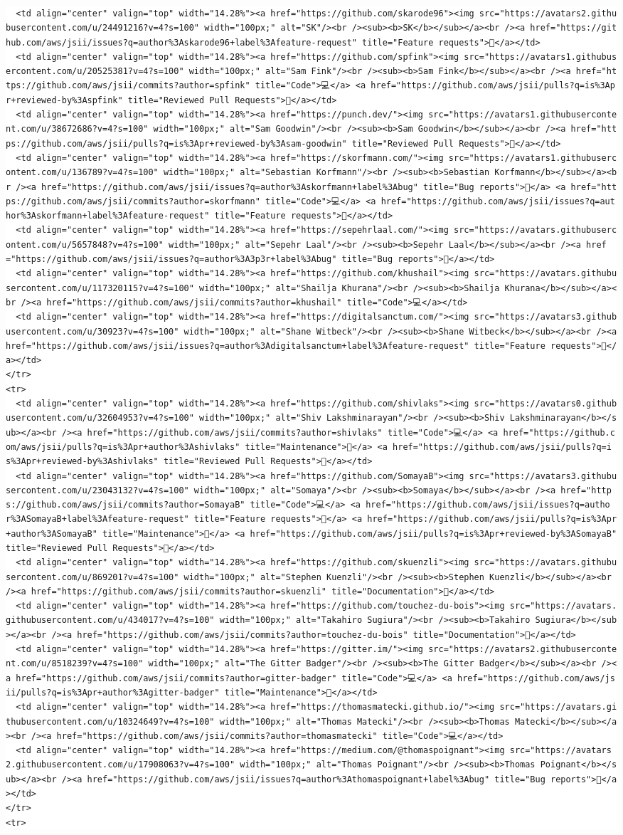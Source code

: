       <td align="center" valign="top" width="14.28%"><a href="https://github.com/skarode96"><img src="https://avatars2.githubusercontent.com/u/24491216?v=4?s=100" width="100px;" alt="SK"/><br /><sub><b>SK</b></sub></a><br /><a href="https://github.com/aws/jsii/issues?q=author%3Askarode96+label%3Afeature-request" title="Feature requests">🤔</a></td>
      <td align="center" valign="top" width="14.28%"><a href="https://github.com/spfink"><img src="https://avatars1.githubusercontent.com/u/20525381?v=4?s=100" width="100px;" alt="Sam Fink"/><br /><sub><b>Sam Fink</b></sub></a><br /><a href="https://github.com/aws/jsii/commits?author=spfink" title="Code">💻</a> <a href="https://github.com/aws/jsii/pulls?q=is%3Apr+reviewed-by%3Aspfink" title="Reviewed Pull Requests">👀</a></td>
      <td align="center" valign="top" width="14.28%"><a href="https://punch.dev/"><img src="https://avatars1.githubusercontent.com/u/38672686?v=4?s=100" width="100px;" alt="Sam Goodwin"/><br /><sub><b>Sam Goodwin</b></sub></a><br /><a href="https://github.com/aws/jsii/pulls?q=is%3Apr+reviewed-by%3Asam-goodwin" title="Reviewed Pull Requests">👀</a></td>
      <td align="center" valign="top" width="14.28%"><a href="https://skorfmann.com/"><img src="https://avatars1.githubusercontent.com/u/136789?v=4?s=100" width="100px;" alt="Sebastian Korfmann"/><br /><sub><b>Sebastian Korfmann</b></sub></a><br /><a href="https://github.com/aws/jsii/issues?q=author%3Askorfmann+label%3Abug" title="Bug reports">🐛</a> <a href="https://github.com/aws/jsii/commits?author=skorfmann" title="Code">💻</a> <a href="https://github.com/aws/jsii/issues?q=author%3Askorfmann+label%3Afeature-request" title="Feature requests">🤔</a></td>
      <td align="center" valign="top" width="14.28%"><a href="https://sepehrlaal.com/"><img src="https://avatars.githubusercontent.com/u/5657848?v=4?s=100" width="100px;" alt="Sepehr Laal"/><br /><sub><b>Sepehr Laal</b></sub></a><br /><a href="https://github.com/aws/jsii/issues?q=author%3A3p3r+label%3Abug" title="Bug reports">🐛</a></td>
      <td align="center" valign="top" width="14.28%"><a href="https://github.com/khushail"><img src="https://avatars.githubusercontent.com/u/117320115?v=4?s=100" width="100px;" alt="Shailja Khurana"/><br /><sub><b>Shailja Khurana</b></sub></a><br /><a href="https://github.com/aws/jsii/commits?author=khushail" title="Code">💻</a></td>
      <td align="center" valign="top" width="14.28%"><a href="https://digitalsanctum.com/"><img src="https://avatars3.githubusercontent.com/u/30923?v=4?s=100" width="100px;" alt="Shane Witbeck"/><br /><sub><b>Shane Witbeck</b></sub></a><br /><a href="https://github.com/aws/jsii/issues?q=author%3Adigitalsanctum+label%3Afeature-request" title="Feature requests">🤔</a></td>
    </tr>
    <tr>
      <td align="center" valign="top" width="14.28%"><a href="https://github.com/shivlaks"><img src="https://avatars0.githubusercontent.com/u/32604953?v=4?s=100" width="100px;" alt="Shiv Lakshminarayan"/><br /><sub><b>Shiv Lakshminarayan</b></sub></a><br /><a href="https://github.com/aws/jsii/commits?author=shivlaks" title="Code">💻</a> <a href="https://github.com/aws/jsii/pulls?q=is%3Apr+author%3Ashivlaks" title="Maintenance">🚧</a> <a href="https://github.com/aws/jsii/pulls?q=is%3Apr+reviewed-by%3Ashivlaks" title="Reviewed Pull Requests">👀</a></td>
      <td align="center" valign="top" width="14.28%"><a href="https://github.com/SomayaB"><img src="https://avatars3.githubusercontent.com/u/23043132?v=4?s=100" width="100px;" alt="Somaya"/><br /><sub><b>Somaya</b></sub></a><br /><a href="https://github.com/aws/jsii/commits?author=SomayaB" title="Code">💻</a> <a href="https://github.com/aws/jsii/issues?q=author%3ASomayaB+label%3Afeature-request" title="Feature requests">🤔</a> <a href="https://github.com/aws/jsii/pulls?q=is%3Apr+author%3ASomayaB" title="Maintenance">🚧</a> <a href="https://github.com/aws/jsii/pulls?q=is%3Apr+reviewed-by%3ASomayaB" title="Reviewed Pull Requests">👀</a></td>
      <td align="center" valign="top" width="14.28%"><a href="https://github.com/skuenzli"><img src="https://avatars.githubusercontent.com/u/869201?v=4?s=100" width="100px;" alt="Stephen Kuenzli"/><br /><sub><b>Stephen Kuenzli</b></sub></a><br /><a href="https://github.com/aws/jsii/commits?author=skuenzli" title="Documentation">📖</a></td>
      <td align="center" valign="top" width="14.28%"><a href="https://github.com/touchez-du-bois"><img src="https://avatars.githubusercontent.com/u/434017?v=4?s=100" width="100px;" alt="Takahiro Sugiura"/><br /><sub><b>Takahiro Sugiura</b></sub></a><br /><a href="https://github.com/aws/jsii/commits?author=touchez-du-bois" title="Documentation">📖</a></td>
      <td align="center" valign="top" width="14.28%"><a href="https://gitter.im/"><img src="https://avatars2.githubusercontent.com/u/8518239?v=4?s=100" width="100px;" alt="The Gitter Badger"/><br /><sub><b>The Gitter Badger</b></sub></a><br /><a href="https://github.com/aws/jsii/commits?author=gitter-badger" title="Code">💻</a> <a href="https://github.com/aws/jsii/pulls?q=is%3Apr+author%3Agitter-badger" title="Maintenance">🚧</a></td>
      <td align="center" valign="top" width="14.28%"><a href="https://thomasmatecki.github.io/"><img src="https://avatars.githubusercontent.com/u/10324649?v=4?s=100" width="100px;" alt="Thomas Matecki"/><br /><sub><b>Thomas Matecki</b></sub></a><br /><a href="https://github.com/aws/jsii/commits?author=thomasmatecki" title="Code">💻</a></td>
      <td align="center" valign="top" width="14.28%"><a href="https://medium.com/@thomaspoignant"><img src="https://avatars2.githubusercontent.com/u/17908063?v=4?s=100" width="100px;" alt="Thomas Poignant"/><br /><sub><b>Thomas Poignant</b></sub></a><br /><a href="https://github.com/aws/jsii/issues?q=author%3Athomaspoignant+label%3Abug" title="Bug reports">🐛</a></td>
    </tr>
    <tr>